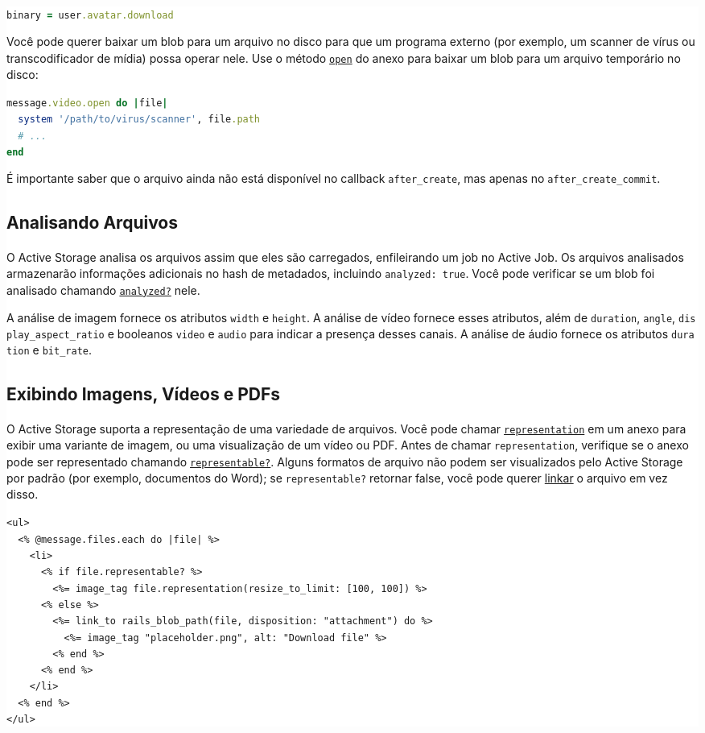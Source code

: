 ```ruby
binary = user.avatar.download
```

Você pode querer baixar um blob para um arquivo no disco para que um programa externo (por exemplo,
um scanner de vírus ou transcodificador de mídia) possa operar nele. Use o método
[`open`][Blob#open] do anexo para baixar um blob para um arquivo temporário no disco:

```ruby
message.video.open do |file|
  system '/path/to/virus/scanner', file.path
  # ...
end
```

É importante saber que o arquivo ainda não está disponível no callback `after_create`, mas apenas no `after_create_commit`.


Analisando Arquivos
---------------

O Active Storage analisa os arquivos assim que eles são carregados, enfileirando um job no Active Job. Os arquivos analisados armazenarão informações adicionais no hash de metadados, incluindo `analyzed: true`. Você pode verificar se um blob foi analisado chamando [`analyzed?`][] nele.

A análise de imagem fornece os atributos `width` e `height`. A análise de vídeo fornece esses atributos, além de `duration`, `angle`, `display_aspect_ratio` e booleanos `video` e `audio` para indicar a presença desses canais. A análise de áudio fornece os atributos `duration` e `bit_rate`.


Exibindo Imagens, Vídeos e PDFs
---------------

O Active Storage suporta a representação de uma variedade de arquivos. Você pode chamar
[`representation`][] em um anexo para exibir uma variante de imagem, ou uma
visualização de um vídeo ou PDF. Antes de chamar `representation`, verifique se o
anexo pode ser representado chamando [`representable?`]. Alguns formatos de arquivo
não podem ser visualizados pelo Active Storage por padrão (por exemplo, documentos do Word); se
`representable?` retornar false, você pode querer [linkar](#serving-files)
o arquivo em vez disso.

```erb
<ul>
  <% @message.files.each do |file| %>
    <li>
      <% if file.representable? %>
        <%= image_tag file.representation(resize_to_limit: [100, 100]) %>
      <% else %>
        <%= link_to rails_blob_path(file, disposition: "attachment") do %>
          <%= image_tag "placeholder.png", alt: "Download file" %>
        <% end %>
      <% end %>
    </li>
  <% end %>
</ul>
```


[testes paralelos]: testing.html#testes-paralelos
[testes paralelos]: testing.html#testes-paralelos
[`has_one_attached`]: https://api.rubyonrails.org/classes/ActiveStorage/Attached/Model.html#method-i-has_one_attached
[Attached::One#attach]: https://api.rubyonrails.org/classes/ActiveStorage/Attached/One.html#method-i-attach
[Attached::One#attached?]: https://api.rubyonrails.org/classes/ActiveStorage/Attached/One.html#method-i-attached-3F
[`has_many_attached`]: https://api.rubyonrails.org/classes/ActiveStorage/Attached/Model.html#method-i-has_many_attached
[Attached::Many#attach]: https://api.rubyonrails.org/classes/ActiveStorage/Attached/Many.html#method-i-attach
[Attached::Many#attached?]: https://api.rubyonrails.org/classes/ActiveStorage/Attached/Many.html#method-i-attached-3F
[Attached::One#purge]: https://api.rubyonrails.org/classes/ActiveStorage/Attached/One.html#method-i-purge
[Attached::One#purge_later]: https://api.rubyonrails.org/classes/ActiveStorage/Attached/One.html#method-i-purge_later
[ActionView::RoutingUrlFor#url_for]: https://api.rubyonrails.org/classes/ActionView/RoutingUrlFor.html#method-i-url_for
[ActiveStorage::Blob#signed_id]: https://api.rubyonrails.org/classes/ActiveStorage/Blob.html#method-i-signed_id
[`ActiveStorage::Blobs::RedirectController`]: https://api.rubyonrails.org/classes/ActiveStorage/Blobs/RedirectController.html
[`ActiveStorage::Blobs::ProxyController`]: https://api.rubyonrails.org/classes/ActiveStorage/Blobs/ProxyController.html
[`ActiveStorage::Representations::RedirectController`]: https://api.rubyonrails.org/classes/ActiveStorage/Representations/RedirectController.html
[`ActiveStorage::Representations::ProxyController`]: https://api.rubyonrails.org/classes/ActiveStorage/Representations/ProxyController.html
[Blob#download]: https://api.rubyonrails.org/classes/ActiveStorage/Blob.html#method-i-download
[Blob#open]: https://api.rubyonrails.org/classes/ActiveStorage/Blob.html#method-i-open
[`analyzed?`]: https://api.rubyonrails.org/classes/ActiveStorage/Blob/Analyzable.html#method-i-analyzed-3F
[`representable?`]: https://api.rubyonrails.org/classes/ActiveStorage/Blob/Representable.html#method-i-representable-3F
[`representation`]: https://api.rubyonrails.org/classes/ActiveStorage/Blob/Representable.html#method-i-representation
[`config.active_storage.track_variants`]: configuring.html#config-active-storage-track-variants
[`ActiveStorage::Representations::RedirectController`]: https://api.rubyonrails.org/classes/ActiveStorage/Representations/RedirectController.html
[`ActiveStorage::Attachment`]: https://api.rubyonrails.org/classes/ActiveStorage/Attachment.html
[`config.active_storage.variable_content_types`]: configuring.html#config-active-storage-variable-content-types
[`config.active_storage.variant_processor`]: configuring.html#config-active-storage-variant-processor
[`config.active_storage.web_image_content_types`]: configuring.html#config-active-storage-web-image-content-types
[`variant`]: https://api.rubyonrails.org/classes/ActiveStorage/Blob/Representable.html#method-i-variant
[Vips]: https://www.rubydoc.info/gems/ruby-vips/Vips/Image
[`image_processing`]: https://github.com/janko/image_processing
[`preview`]: https://api.rubyonrails.org/classes/ActiveStorage/Blob/Representable.html#method-i-preview
[`ActiveStorage::Preview`]: https://api.rubyonrails.org/classes/ActiveStorage/Preview.html
[`fixture_file_upload`]: https://api.rubyonrails.org/classes/ActionDispatch/TestProcess/FixtureFile.html
[fixtures]: testing.html#the-low-down-on-fixtures
[`ActiveStorage::FixtureSet`]: https://api.rubyonrails.org/classes/ActiveStorage/FixtureSet.html